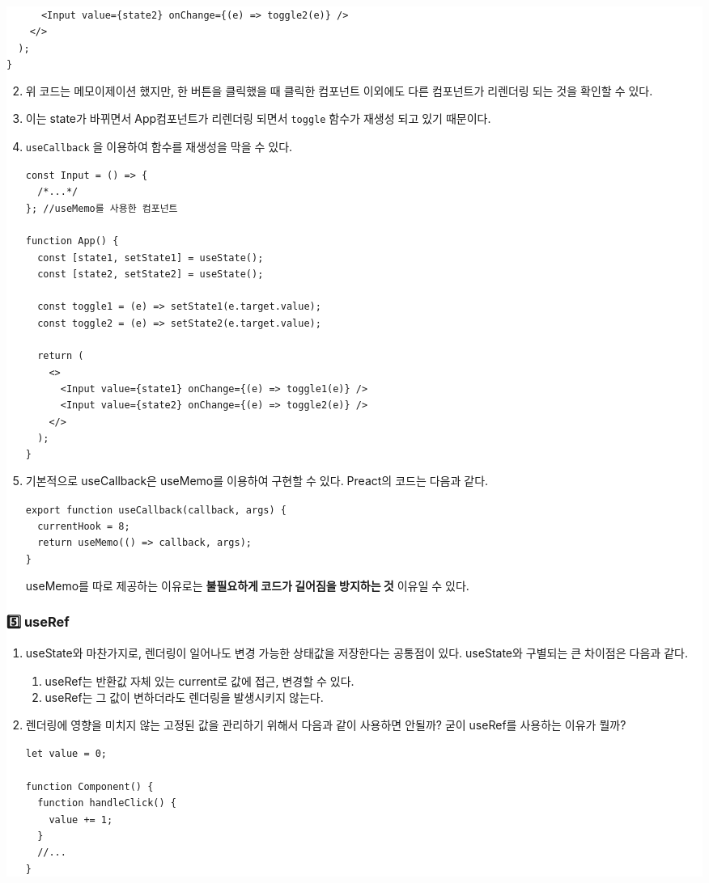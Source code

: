    ```tsx
         <Input value={state2} onChange={(e) => toggle2(e)} />
       </>
     );
   }
   ```

2. 위 코드는 메모이제이션 했지만, 한 버튼을 클릭했을 때 클릭한 컴포넌트 이외에도 다른 컴포넌트가 리렌더링 되는 것을 확인할 수 있다.
3. 이는 state가 바뀌면서 App컴포넌트가 리렌더링 되면서 `toggle` 함수가 재생성 되고 있기 때문이다.
4. `useCallback` 을 이용하여 함수를 재생성을 막을 수 있다.

   ```tsx
   const Input = () => {
     /*...*/
   }; //useMemo를 사용한 컴포넌트

   function App() {
     const [state1, setState1] = useState();
     const [state2, setState2] = useState();

     const toggle1 = (e) => setState1(e.target.value);
     const toggle2 = (e) => setState2(e.target.value);

     return (
       <>
         <Input value={state1} onChange={(e) => toggle1(e)} />
         <Input value={state2} onChange={(e) => toggle2(e)} />
       </>
     );
   }
   ```

5. 기본적으로 useCallback은 useMemo를 이용하여 구현할 수 있다. Preact의 코드는 다음과 같다.

   ```tsx
   export function useCallback(callback, args) {
     currentHook = 8;
     return useMemo(() => callback, args);
   }
   ```

   useMemo를 따로 제공하는 이유로는 **불필요하게 코드가 길어짐을 방지하는 것** 이유일 수 있다.

### 5️⃣ useRef

1. useState와 마찬가지로, 렌더링이 일어나도 변경 가능한 상태값을 저장한다는 공통점이 있다. useState와 구별되는 큰 차이점은 다음과 같다.
   1. useRef는 반환값 자체 있는 current로 값에 접근, 변경할 수 있다.
   2. useRef는 그 값이 변하더라도 렌더링을 발생시키지 않는다.
2. 렌더링에 영향을 미치지 않는 고정된 값을 관리하기 위해서 다음과 같이 사용하면 안될까? 굳이 useRef를 사용하는 이유가 뭘까?

   ```tsx
   let value = 0;

   function Component() {
     function handleClick() {
       value += 1;
     }
     //...
   }
   ```
